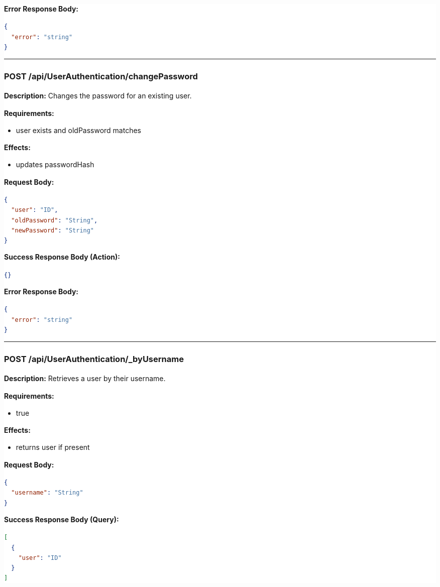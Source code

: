 **Error Response Body:**
```json
{
  "error": "string"
}
```
---
### POST /api/UserAuthentication/changePassword

**Description:** Changes the password for an existing user.

**Requirements:**
- user exists and oldPassword matches

**Effects:**
- updates passwordHash

**Request Body:**
```json
{
  "user": "ID",
  "oldPassword": "String",
  "newPassword": "String"
}
```

**Success Response Body (Action):**
```json
{}
```

**Error Response Body:**
```json
{
  "error": "string"
}
```
---
### POST /api/UserAuthentication/_byUsername

**Description:** Retrieves a user by their username.

**Requirements:**
- true

**Effects:**
- returns user if present

**Request Body:**
```json
{
  "username": "String"
}
```

**Success Response Body (Query):**
```json
[
  {
    "user": "ID"
  }
]
```
